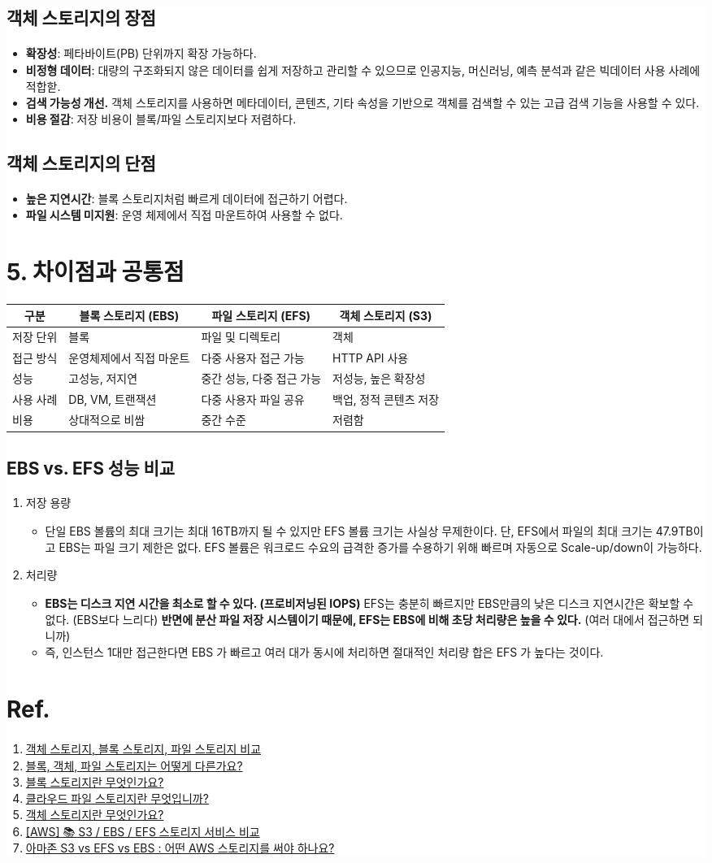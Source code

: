 ## 객체 스토리지의 장점

- **확장성**: 페타바이트(PB) 단위까지 확장 가능하다.
- **비정형 데이터**:  대량의 구조화되지 않은 데이터를 쉽게 저장하고 관리할 수 있으므로 인공지능, 머신러닝, 예측 분석과 같은 빅데이터 사용 사례에 적합핟.
- **검색 가능성 개선.** 객체 스토리지를 사용하면 메타데이터, 콘텐츠, 기타 속성을 기반으로 객체를 검색할 수 있는 고급 검색 기능을 사용할 수 있다.
- **비용 절감**: 저장 비용이 블록/파일 스토리지보다 저렴하다.

## 객체 스토리지의 단점

- **높은 지연시간**: 블록 스토리지처럼 빠르게 데이터에 접근하기 어렵다.
- **파일 시스템 미지원**: 운영 체제에서 직접 마운트하여 사용할 수 없다.

# 5. 차이점과 공통점

| 구분      | 블록 스토리지 (EBS)      | 파일 스토리지 (EFS)       | 객체 스토리지 (S3)     |
| --------- | ------------------------ | ------------------------- | ---------------------- |
| 저장 단위 | 블록                     | 파일 및 디렉토리          | 객체                   |
| 접근 방식 | 운영체제에서 직접 마운트 | 다중 사용자 접근 가능     | HTTP API 사용          |
| 성능      | 고성능, 저지연           | 중간 성능, 다중 접근 가능 | 저성능, 높은 확장성    |
| 사용 사례 | DB, VM, 트랜잭션         | 다중 사용자 파일 공유     | 백업, 정적 콘텐츠 저장 |
| 비용      | 상대적으로 비쌈          | 중간 수준                 | 저렴함                 |

## EBS vs. EFS 성능 비교

1. 저장 용량

   - 단일 EBS 볼륨의 최대 크기는 최대 16TB까지 될 수 있지만 EFS 볼륨 크기는 사실상 무제한이다. 단, EFS에서 파일의 최대 크기는 47.9TB이고 EBS는 파일 크기 제한은 없다. EFS 볼륨은 워크로드 수요의 급격한 증가를 수용하기 위해 빠르며 자동으로 Scale-up/down이 가능하다.

2. 처리량
   - **EBS는 디스크 지연 시간을 최소로 할 수 있다. (프로비저닝된 IOPS)** EFS는 충분히 빠르지만 EBS만큼의 낮은 디스크 지연시간은 확보할 수 없다. (EBS보다 느리다) **반면에 분산 파일 저장 시스템이기 때문에, EFS는 EBS에 비해 초당 처리량은 높을 수 있다.** (여러 대에서 접근하면 되니까)
   - 즉, 인스턴스 1대만 접근한다면 EBS 가 빠르고 여러 대가 동시에 처리하면 절대적인 처리량 합은 EFS 가 높다는 것이다.

# Ref.

1. [객체 스토리지, 블록 스토리지, 파일 스토리지 비교](https://cloud.google.com/discover/object-vs-block-vs-file-storage?hl=ko)
2. [블록, 객체, 파일 스토리지는 어떻게 다른가요?](https://aws.amazon.com/ko/compare/the-difference-between-block-file-object-storage/)
3. [블록 스토리지란 무엇인가요?](https://aws.amazon.com/ko/what-is/block-storage/?nc1=h_ls)
4. [클라우드 파일 스토리지란 무엇입니까?](https://aws.amazon.com/what-is/cloud-file-storage/)
5. [객체 스토리지란 무엇인가요?](https://aws.amazon.com/what-is/object-storage/)
6. [[AWS] 📚 S3 / EBS / EFS 스토리지 서비스 비교](https://inpa.tistory.com/entry/AWS-%F0%9F%93%9A-S3-EBS-EFS-%EC%8A%A4%ED%86%A0%EB%A6%AC%EC%A7%80-%EC%84%9C%EB%B9%84%EC%8A%A4-%EB%B9%84%EA%B5%90)
7. [아마존 S3 vs EFS vs EBS : 어떤 AWS 스토리지를 써야 하나요?](https://www.smileshark.kr/post/amazon-s3-efs-ebs-which-aws-storage-service-to-use)

<Footer />
